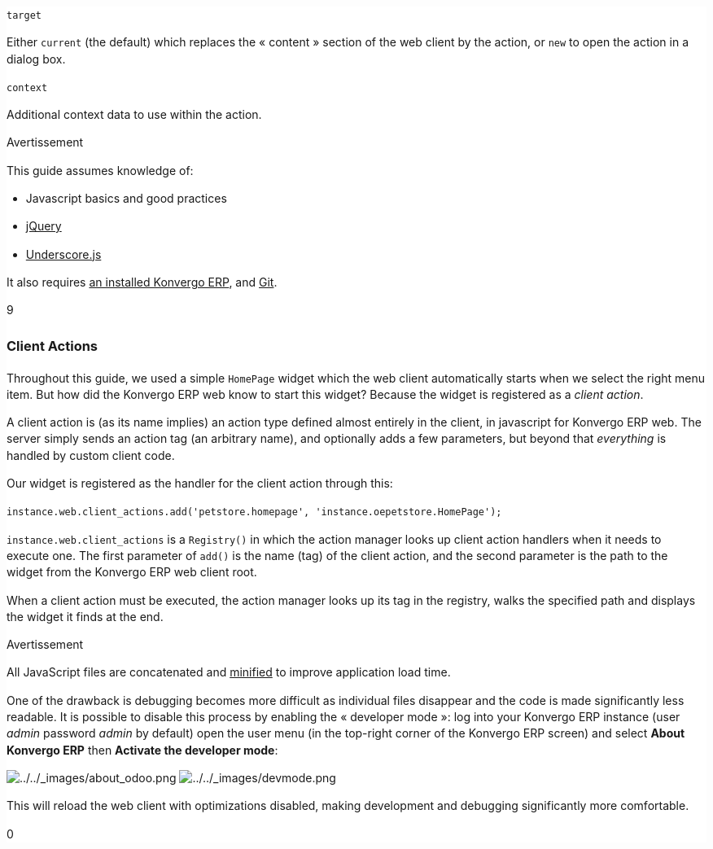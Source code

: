 `target`

    

Either `current` (the default) which replaces the « content » section of the
web client by the action, or `new` to open the action in a dialog box.

`context`

    

Additional context data to use within the action.

<div class="alert alert-warning">
<p class="alert-title">
Avertissement</p><p>This guide assumes knowledge of:</p>
<ul>
<li><p>Javascript basics and good practices</p></li>
<li><p><a href="http://jquery.org">jQuery</a></p></li>
<li><p><a href="http://underscorejs.org">Underscore.js</a></p></li>
</ul>
<p>It also requires <a href="../../administration/on_premise">an installed Konvergo ERP</a>, and <a href="http://git-scm.com">Git</a>.</p>
</div>9

### Client Actions

Throughout this guide, we used a simple `HomePage` widget which the web client
automatically starts when we select the right menu item. But how did the Konvergo ERP
web know to start this widget? Because the widget is registered as a _client
action_.

A client action is (as its name implies) an action type defined almost
entirely in the client, in javascript for Konvergo ERP web. The server simply sends an
action tag (an arbitrary name), and optionally adds a few parameters, but
beyond that _everything_ is handled by custom client code.

Our widget is registered as the handler for the client action through this:

    
    
    instance.web.client_actions.add('petstore.homepage', 'instance.oepetstore.HomePage');
    

`instance.web.client_actions` is a `Registry()` in which the action manager
looks up client action handlers when it needs to execute one. The first
parameter of `add()` is the name (tag) of the client action, and the second
parameter is the path to the widget from the Konvergo ERP web client root.

When a client action must be executed, the action manager looks up its tag in
the registry, walks the specified path and displays the widget it finds at the
end.

<div class="alert alert-warning">
<p class="alert-title">
Avertissement</p><p>All JavaScript files are concatenated and <a href="../glossary#term-minified"><span class="xref std std-term">minified</span></a> to improve
application load time.</p>
<p>One of the drawback is debugging becomes more difficult as
individual files disappear and the code is made significantly less
readable. It is possible to disable this process by enabling the
« developer mode »: log into your Konvergo ERP instance (user <em>admin</em> password
<em>admin</em> by default) open the user menu (in the top-right corner of the
Konvergo ERP screen) and select <b>About Konvergo ERP</b> then <b>Activate
the developer mode</b>:</p>
<img alt="../../_images/about_odoo.png" class="align-center" src="../../_images/about_odoo.png"/>
<img alt="../../_images/devmode.png" class="align-center" src="../../_images/devmode.png"/>
<p>This will reload the web client with optimizations disabled, making
development and debugging significantly more comfortable.</p>
</div>0
